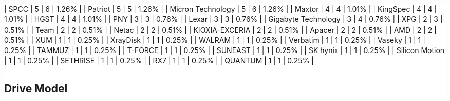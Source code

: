 | SPCC                | 5        | 6      | 1.26%   |
| Patriot             | 5        | 5      | 1.26%   |
| Micron Technology   | 5        | 6      | 1.26%   |
| Maxtor              | 4        | 4      | 1.01%   |
| KingSpec            | 4        | 4      | 1.01%   |
| HGST                | 4        | 4      | 1.01%   |
| PNY                 | 3        | 3      | 0.76%   |
| Lexar               | 3        | 3      | 0.76%   |
| Gigabyte Technology | 3        | 4      | 0.76%   |
| XPG                 | 2        | 3      | 0.51%   |
| Team                | 2        | 2      | 0.51%   |
| Netac               | 2        | 2      | 0.51%   |
| KIOXIA-EXCERIA      | 2        | 2      | 0.51%   |
| Apacer              | 2        | 2      | 0.51%   |
| AMD                 | 2        | 2      | 0.51%   |
| XUM                 | 1        | 1      | 0.25%   |
| XrayDisk            | 1        | 1      | 0.25%   |
| WALRAM              | 1        | 1      | 0.25%   |
| Verbatim            | 1        | 1      | 0.25%   |
| Vaseky              | 1        | 1      | 0.25%   |
| TAMMUZ              | 1        | 1      | 0.25%   |
| T-FORCE             | 1        | 1      | 0.25%   |
| SUNEAST             | 1        | 1      | 0.25%   |
| SK hynix            | 1        | 1      | 0.25%   |
| Silicon Motion      | 1        | 1      | 0.25%   |
| SETHRISE            | 1        | 1      | 0.25%   |
| RX7                 | 1        | 1      | 0.25%   |
| QUANTUM             | 1        | 1      | 0.25%   |

Drive Model
-----------
